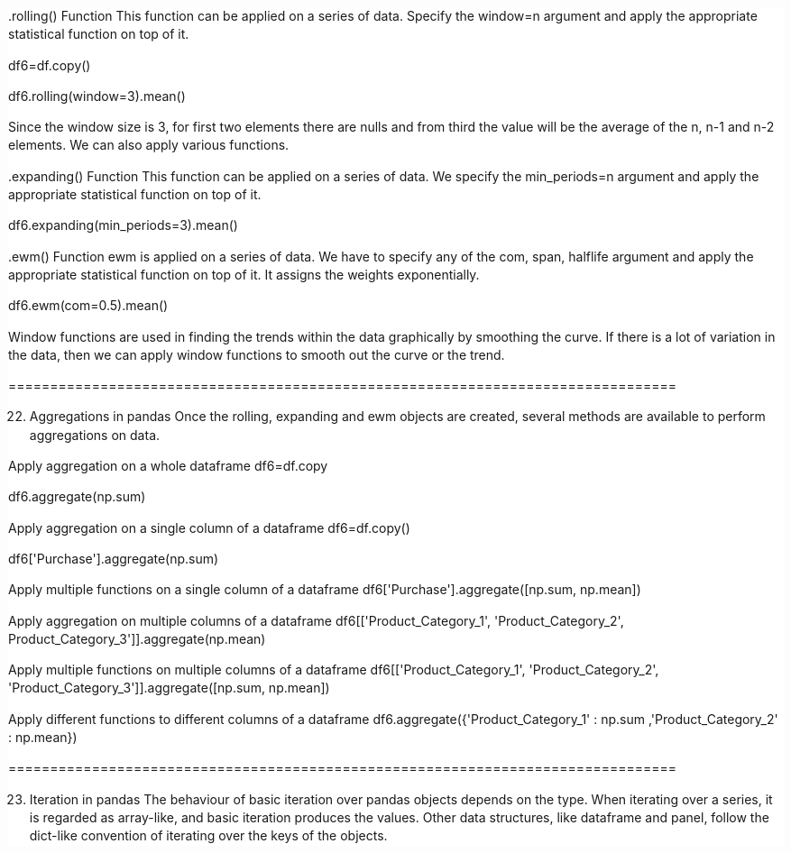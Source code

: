 .rolling() Function
This function can be applied on a series of data. Specify the window=n argument and apply the appropriate statistical function on top of it.

df6=df.copy()

df6.rolling(window=3).mean()

Since the window size is 3, for first two elements there are nulls and from third the value will be the average of the n, n-1 and n-2 elements. We can also apply various functions.

.expanding() Function
This function can be applied on a series of data. We specify the min_periods=n argument and apply the appropriate statistical function on top of it.

df6.expanding(min_periods=3).mean()

.ewm() Function
ewm is applied on a series of data. We have to specify any of the com, span, halflife argument and apply the appropriate statistical function on top of it. It assigns the weights exponentially.

df6.ewm(com=0.5).mean()

Window functions are used in finding the trends within the data graphically by smoothing the curve. If there is a lot of variation in the data, then we can apply window functions to smooth out the curve or the trend.

================================================================================

22. Aggregations in pandas
Once the rolling, expanding and ewm objects are created, several methods are available to perform aggregations on data.

Apply aggregation on a whole dataframe
df6=df.copy

df6.aggregate(np.sum)

Apply aggregation on a single column of a dataframe
df6=df.copy()

df6['Purchase'].aggregate(np.sum)

Apply multiple functions on a single column of a dataframe
df6['Purchase'].aggregate([np.sum, np.mean])

Apply aggregation on multiple columns of a dataframe
df6[['Product_Category_1', 'Product_Category_2', Product_Category_3']].aggregate(np.mean)

Apply multiple functions on multiple columns of a dataframe
df6[['Product_Category_1', 'Product_Category_2', 'Product_Category_3']].aggregate([np.sum, np.mean])

Apply different functions to different columns of a dataframe
df6.aggregate({'Product_Category_1' : np.sum ,'Product_Category_2' : np.mean})

================================================================================

23. Iteration in pandas
The behaviour of basic iteration over pandas objects depends on the type. When iterating over a series, it is regarded as array-like, and basic iteration produces the values. Other data structures, like dataframe and panel, follow the dict-like convention of iterating over the keys of the objects.
